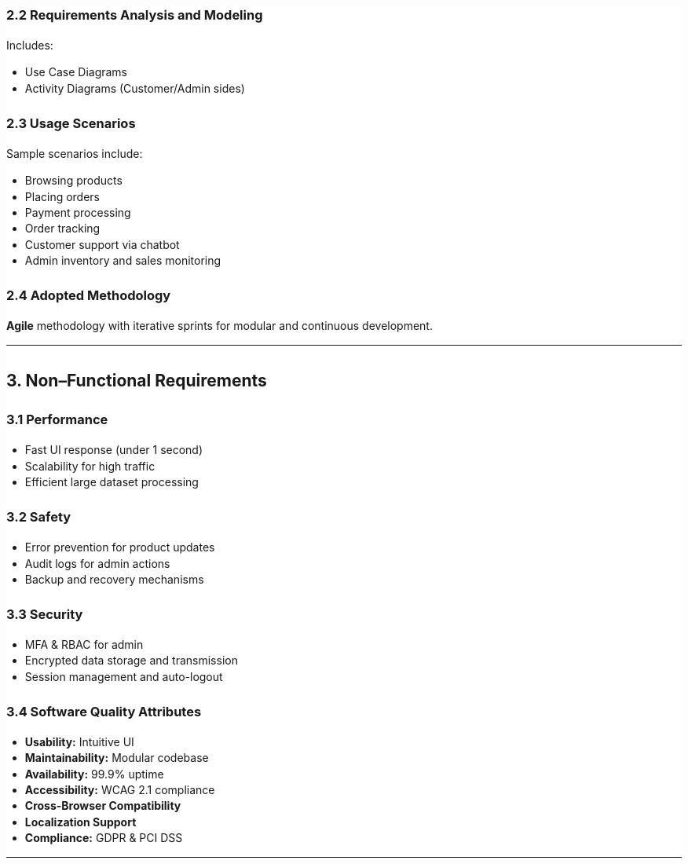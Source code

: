 ### 2.2 Requirements Analysis and Modeling

Includes:

- Use Case Diagrams
- Activity Diagrams (Customer/Admin sides)

### 2.3 Usage Scenarios

Sample scenarios include:

- Browsing products
- Placing orders
- Payment processing
- Order tracking
- Customer support via chatbot
- Admin inventory and sales monitoring

### 2.4 Adopted Methodology

**Agile** methodology with iterative sprints for modular and continuous development.

---

## 3. Non–Functional Requirements

### 3.1 Performance

- Fast UI response (under 1 second)
- Scalability for high traffic
- Efficient large dataset processing

### 3.2 Safety

- Error prevention for product updates
- Audit logs for admin actions
- Backup and recovery mechanisms

### 3.3 Security

- MFA & RBAC for admin
- Encrypted data storage and transmission
- Session management and auto-logout

### 3.4 Software Quality Attributes

- **Usability:** Intuitive UI
- **Maintainability:** Modular codebase
- **Availability:** 99.9% uptime
- **Accessibility:** WCAG 2.1 compliance
- **Cross-Browser Compatibility**
- **Localization Support**
- **Compliance:** GDPR & PCI DSS

---
